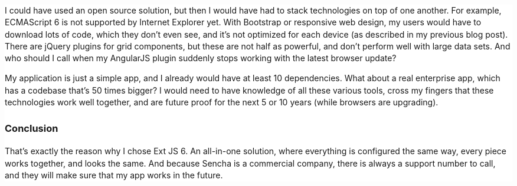 
I could have used an open source solution, but then I would have had to stack technologies on top of one another. For example, ECMAScript 6 is not supported by Internet Explorer yet. With Bootstrap or responsive web design, my users would have to download lots of code, which they don’t even see, and it’s not optimized for each device (as described in my previous blog post). There are jQuery plugins for grid components, but these are not half as powerful, and don’t perform well with large data sets. And who should I call when my AngularJS plugin suddenly stops working with the latest browser update?

My application is just a simple app, and I already would have at least 10 dependencies. What about a real enterprise app, which has a codebase that’s 50 times bigger? I would need to have knowledge of all these various tools, cross my fingers that these technologies work well together, and are future proof for the next 5 or 10 years (while browsers are upgrading).

### Conclusion

That’s exactly the reason why I chose Ext JS 6. An all-in-one solution, where everything is configured the same way, every piece works together, and looks the same. And because Sencha is a commercial company, there is always a support number to call, and they will make sure that my app works in the future.